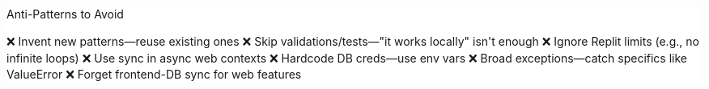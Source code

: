 Anti-Patterns to Avoid

❌ Invent new patterns—reuse existing ones
❌ Skip validations/tests—"it works locally" isn't enough
❌ Ignore Replit limits (e.g., no infinite loops)
❌ Use sync in async web contexts
❌ Hardcode DB creds—use env vars
❌ Broad exceptions—catch specifics like ValueError
❌ Forget frontend-DB sync for web features